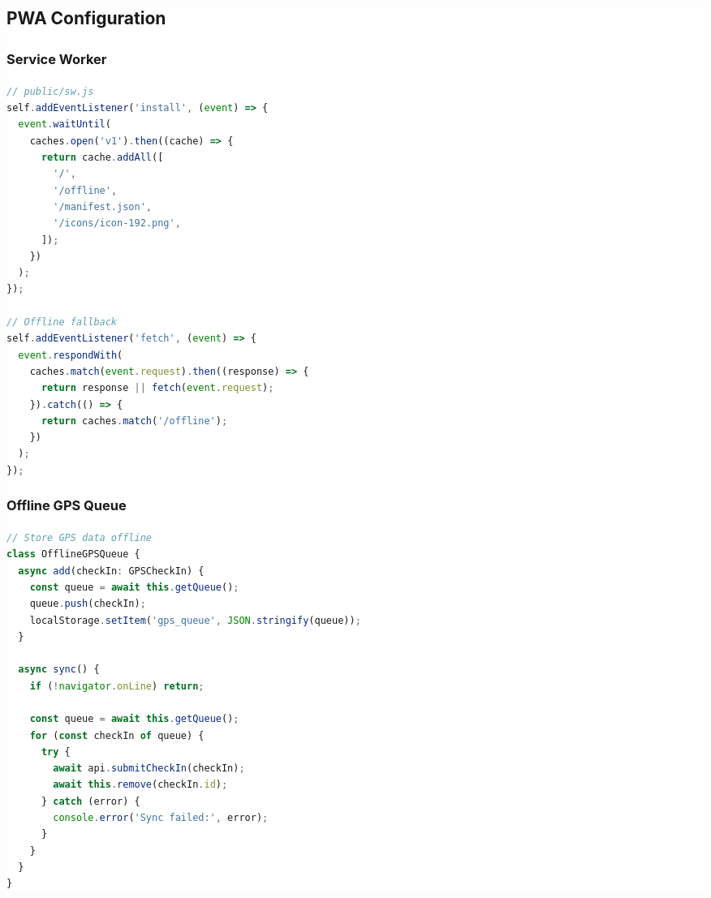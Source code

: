 ## PWA Configuration

### Service Worker
```javascript
// public/sw.js
self.addEventListener('install', (event) => {
  event.waitUntil(
    caches.open('v1').then((cache) => {
      return cache.addAll([
        '/',
        '/offline',
        '/manifest.json',
        '/icons/icon-192.png',
      ]);
    })
  );
});

// Offline fallback
self.addEventListener('fetch', (event) => {
  event.respondWith(
    caches.match(event.request).then((response) => {
      return response || fetch(event.request);
    }).catch(() => {
      return caches.match('/offline');
    })
  );
});
```

### Offline GPS Queue
```typescript
// Store GPS data offline
class OfflineGPSQueue {
  async add(checkIn: GPSCheckIn) {
    const queue = await this.getQueue();
    queue.push(checkIn);
    localStorage.setItem('gps_queue', JSON.stringify(queue));
  }

  async sync() {
    if (!navigator.onLine) return;

    const queue = await this.getQueue();
    for (const checkIn of queue) {
      try {
        await api.submitCheckIn(checkIn);
        await this.remove(checkIn.id);
      } catch (error) {
        console.error('Sync failed:', error);
      }
    }
  }
}
```
